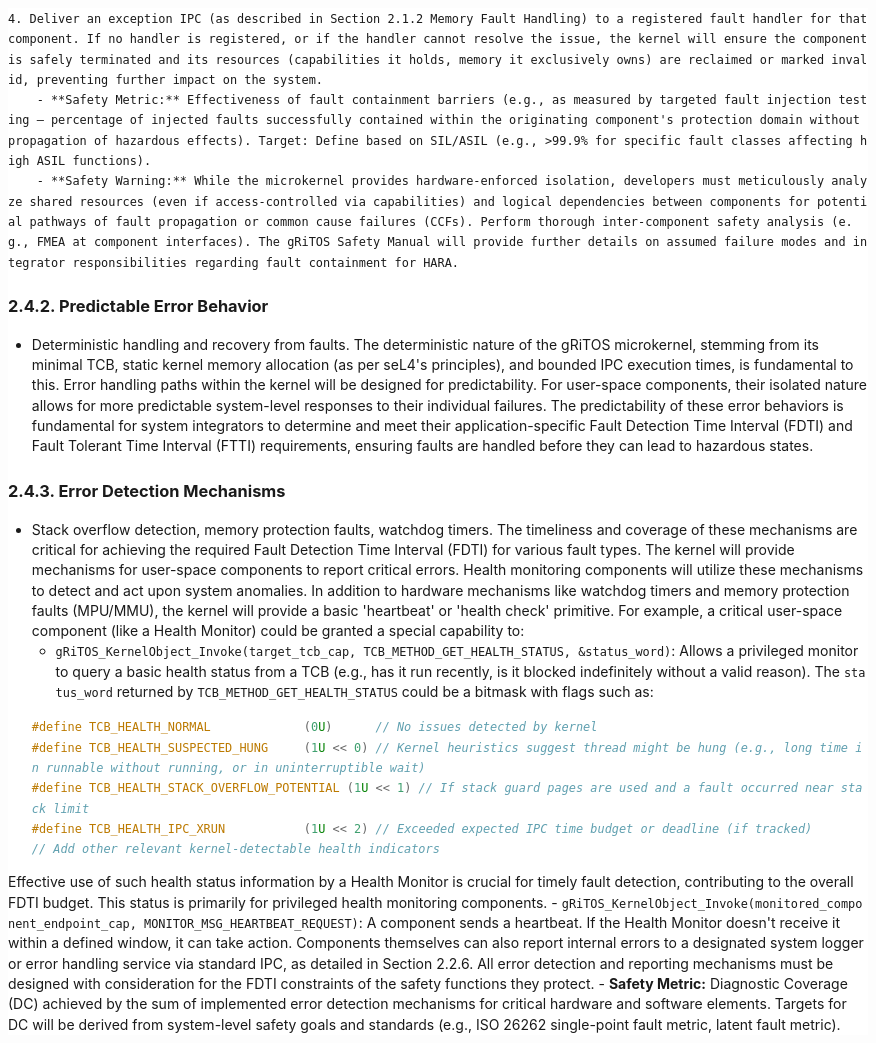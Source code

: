     4. Deliver an exception IPC (as described in Section 2.1.2 Memory Fault Handling) to a registered fault handler for that component. If no handler is registered, or if the handler cannot resolve the issue, the kernel will ensure the component is safely terminated and its resources (capabilities it holds, memory it exclusively owns) are reclaimed or marked invalid, preventing further impact on the system.
        - **Safety Metric:** Effectiveness of fault containment barriers (e.g., as measured by targeted fault injection testing – percentage of injected faults successfully contained within the originating component's protection domain without propagation of hazardous effects). Target: Define based on SIL/ASIL (e.g., >99.9% for specific fault classes affecting high ASIL functions).
        - **Safety Warning:** While the microkernel provides hardware-enforced isolation, developers must meticulously analyze shared resources (even if access-controlled via capabilities) and logical dependencies between components for potential pathways of fault propagation or common cause failures (CCFs). Perform thorough inter-component safety analysis (e.g., FMEA at component interfaces). The gRiTOS Safety Manual will provide further details on assumed failure modes and integrator responsibilities regarding fault containment for HARA.
### 2.4.2. Predictable Error Behavior
- Deterministic handling and recovery from faults. The deterministic nature of the gRiTOS microkernel, stemming from its minimal TCB, static kernel memory allocation (as per seL4's principles), and bounded IPC execution times, is fundamental to this. Error handling paths within the kernel will be designed for predictability. For user-space components, their isolated nature allows for more predictable system-level responses to their individual failures. The predictability of these error behaviors is fundamental for system integrators to determine and meet their application-specific Fault Detection Time Interval (FDTI) and Fault Tolerant Time Interval (FTTI) requirements, ensuring faults are handled before they can lead to hazardous states.
### 2.4.3. Error Detection Mechanisms
- Stack overflow detection, memory protection faults, watchdog timers. The timeliness and coverage of these mechanisms are critical for achieving the required Fault Detection Time Interval (FDTI) for various fault types. The kernel will provide mechanisms for user-space components to report critical errors. Health monitoring components will utilize these mechanisms to detect and act upon system anomalies.
    In addition to hardware mechanisms like watchdog timers and memory protection faults (MPU/MMU), the kernel will provide a basic 'heartbeat' or 'health check' primitive. For example, a critical user-space component (like a Health Monitor) could be granted a special capability to:
    - `gRiTOS_KernelObject_Invoke(target_tcb_cap, TCB_METHOD_GET_HEALTH_STATUS, &status_word)`: Allows a privileged monitor to query a basic health status from a TCB (e.g., has it run recently, is it blocked indefinitely without a valid reason).
    The `status_word` returned by `TCB_METHOD_GET_HEALTH_STATUS` could be a bitmask with flags such as:
    ```c
    #define TCB_HEALTH_NORMAL             (0U)      // No issues detected by kernel
    #define TCB_HEALTH_SUSPECTED_HUNG     (1U << 0) // Kernel heuristics suggest thread might be hung (e.g., long time in runnable without running, or in uninterruptible wait)
    #define TCB_HEALTH_STACK_OVERFLOW_POTENTIAL (1U << 1) // If stack guard pages are used and a fault occurred near stack limit
    #define TCB_HEALTH_IPC_XRUN           (1U << 2) // Exceeded expected IPC time budget or deadline (if tracked)
    // Add other relevant kernel-detectable health indicators
    ```
Effective use of such health status information by a Health Monitor is crucial for timely fault detection, contributing to the overall FDTI budget.
    This status is primarily for privileged health monitoring components.
    - `gRiTOS_KernelObject_Invoke(monitored_component_endpoint_cap, MONITOR_MSG_HEARTBEAT_REQUEST)`: A component sends a heartbeat. If the Health Monitor doesn't receive it within a defined window, it can take action.
    Components themselves can also report internal errors to a designated system logger or error handling service via standard IPC, as detailed in Section 2.2.6. All error detection and reporting mechanisms must be designed with consideration for the FDTI constraints of the safety functions they protect.
        - **Safety Metric:** Diagnostic Coverage (DC) achieved by the sum of implemented error detection mechanisms for critical hardware and software elements. Targets for DC will be derived from system-level safety goals and standards (e.g., ISO 26262 single-point fault metric, latent fault metric).